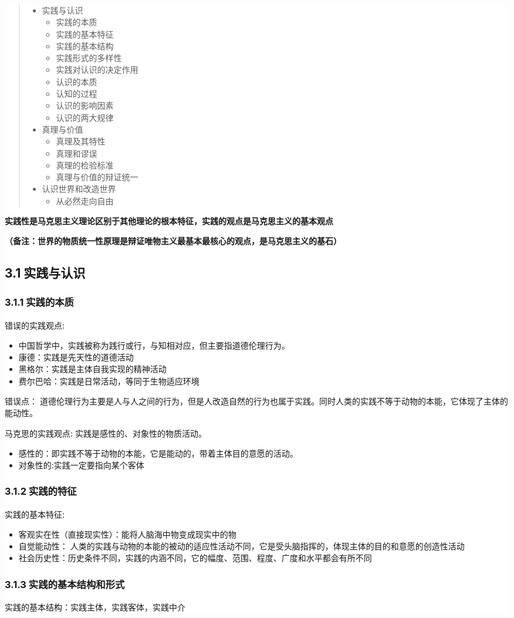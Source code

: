 > - 实践与认识
>   - 实践的本质
>   - 实践的基本特征
>   - 实践的基本结构
>   - 实践形式的多样性
>   - 实践对认识的决定作用
>   - 认识的本质
>   - 认知的过程
>   - 认识的影响因素
>   - 认识的两大规律
> - 真理与价值
>   - 真理及其特性
>   - 真理和谬误
>   - 真理的检验标准
>   - 真理与价值的辩证统一
> - 认识世界和改造世界
>   - 从必然走向自由

**实践性是马克思主义理论区别于其他理论的根本特征，实践的观点是马克思主义的基本观点**

**（备注：世界的物质统一性原理是辩证唯物主义最基本最核心的观点，是马克思主义的基石）**

## 3.1 实践与认识

### 3.1.1 实践的本质

错误的实践观点:

- 中国哲学中，实践被称为践行或行，与知相对应，但主要指道德伦理行为。
- 康德：实践是先天性的道德活动
- 黑格尔：实践是主体自我实现的精神活动
- 费尔巴哈：实践是日常活动，等同于生物适应环境

错误点： 道德伦理行为主要是人与人之间的行为，但是人改造自然的行为也属于实践。同时人类的实践不等于动物的本能，它体现了主体的能动性。



马克思的实践观点: 实践是感性的、对象性的物质活动。

- 感性的：即实践不等于动物的本能，它是能动的，带着主体目的意愿的活动。
- 对象性的:实践一定要指向某个客体



### 3.1.2 实践的特征

实践的基本特征:

- 客观实在性（直接现实性）：能将人脑海中物变成现实中的物 
- 自觉能动性： 人类的实践与动物的本能的被动的适应性活动不同，它是受头脑指挥的，体现主体的目的和意愿的创造性活动
- 社会历史性：历史条件不同，实践的内涵不同，它的幅度、范围、程度、广度和水平都会有所不同

### 3.1.3 实践的基本结构和形式

实践的基本结构：实践主体，实践客体，实践中介
